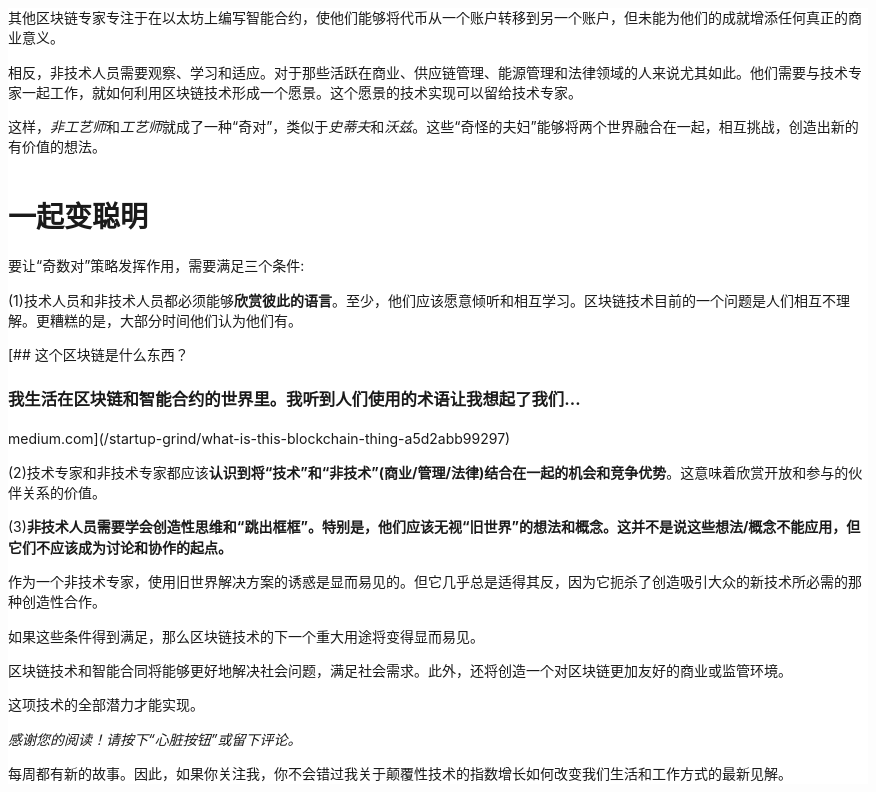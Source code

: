 其他区块链专家专注于在以太坊上编写智能合约，使他们能够将代币从一个账户转移到另一个账户，但未能为他们的成就增添任何真正的商业意义。

相反，非技术人员需要观察、学习和适应。对于那些活跃在商业、供应链管理、能源管理和法律领域的人来说尤其如此。他们需要与技术专家一起工作，就如何利用区块链技术形成一个愿景。这个愿景的技术实现可以留给技术专家。

这样，*非工艺师*和*工艺师*就成了一种“奇对”，类似于*史蒂夫*和*沃兹*。这些“奇怪的夫妇”能够将两个世界融合在一起，相互挑战，创造出新的有价值的想法。

# 一起变聪明

要让“奇数对”策略发挥作用，需要满足三个条件:

(1)技术人员和非技术人员都必须能够**欣赏彼此的语言**。至少，他们应该愿意倾听和相互学习。区块链技术目前的一个问题是人们相互不理解。更糟糕的是，大部分时间他们认为他们有。

[](/startup-grind/what-is-this-blockchain-thing-a5d2abb99297) [## 这个区块链是什么东西？

### 我生活在区块链和智能合约的世界里。我听到人们使用的术语让我想起了我们…

medium.com](/startup-grind/what-is-this-blockchain-thing-a5d2abb99297) 

(2)技术专家和非技术专家都应该**认识到将“技术”和“非技术”(商业/管理/法律)结合在一起的机会和竞争优势**。这意味着欣赏开放和参与的伙伴关系的价值。

(3)**非技术人员需要学会创造性思维和“跳出框框”。特别是，他们应该无视“旧世界”的想法和概念。这并不是说这些想法/概念不能应用，但它们不应该成为讨论和协作的起点。**

作为一个非技术专家，使用旧世界解决方案的诱惑是显而易见的。但它几乎总是适得其反，因为它扼杀了创造吸引大众的新技术所必需的那种创造性合作。

如果这些条件得到满足，那么区块链技术的下一个重大用途将变得显而易见。

区块链技术和智能合同将能够更好地解决社会问题，满足社会需求。此外，还将创造一个对区块链更加友好的商业或监管环境。

这项技术的全部潜力才能实现。

*感谢您的阅读！请按下“心脏按钮”或留下评论。*

每周都有新的故事。因此，如果你关注我，你不会错过我关于颠覆性技术的指数增长如何改变我们生活和工作方式的最新见解。